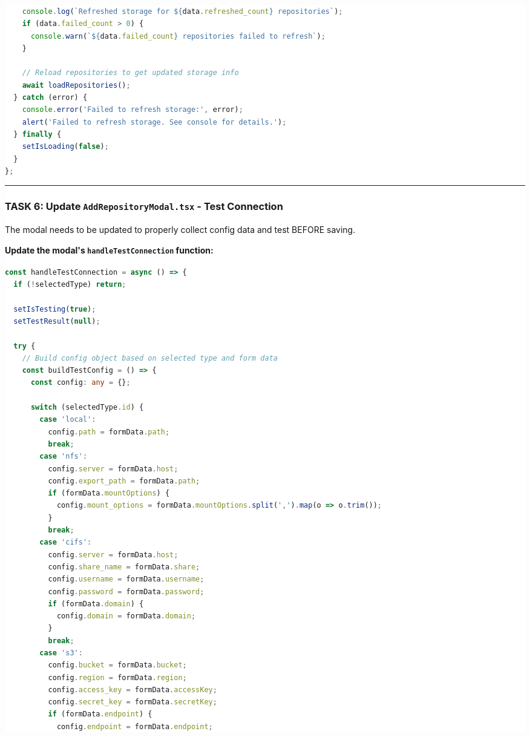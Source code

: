 ```typescript
    console.log(`Refreshed storage for ${data.refreshed_count} repositories`);
    if (data.failed_count > 0) {
      console.warn(`${data.failed_count} repositories failed to refresh`);
    }

    // Reload repositories to get updated storage info
    await loadRepositories();
  } catch (error) {
    console.error('Failed to refresh storage:', error);
    alert('Failed to refresh storage. See console for details.');
  } finally {
    setIsLoading(false);
  }
};
```

---

### **TASK 6: Update `AddRepositoryModal.tsx` - Test Connection**

The modal needs to be updated to properly collect config data and test BEFORE saving.

**Update the modal's `handleTestConnection` function:**

```typescript
const handleTestConnection = async () => {
  if (!selectedType) return;

  setIsTesting(true);
  setTestResult(null);

  try {
    // Build config object based on selected type and form data
    const buildTestConfig = () => {
      const config: any = {};
      
      switch (selectedType.id) {
        case 'local':
          config.path = formData.path;
          break;
        case 'nfs':
          config.server = formData.host;
          config.export_path = formData.path;
          if (formData.mountOptions) {
            config.mount_options = formData.mountOptions.split(',').map(o => o.trim());
          }
          break;
        case 'cifs':
          config.server = formData.host;
          config.share_name = formData.share;
          config.username = formData.username;
          config.password = formData.password;
          if (formData.domain) {
            config.domain = formData.domain;
          }
          break;
        case 's3':
          config.bucket = formData.bucket;
          config.region = formData.region;
          config.access_key = formData.accessKey;
          config.secret_key = formData.secretKey;
          if (formData.endpoint) {
            config.endpoint = formData.endpoint;
```